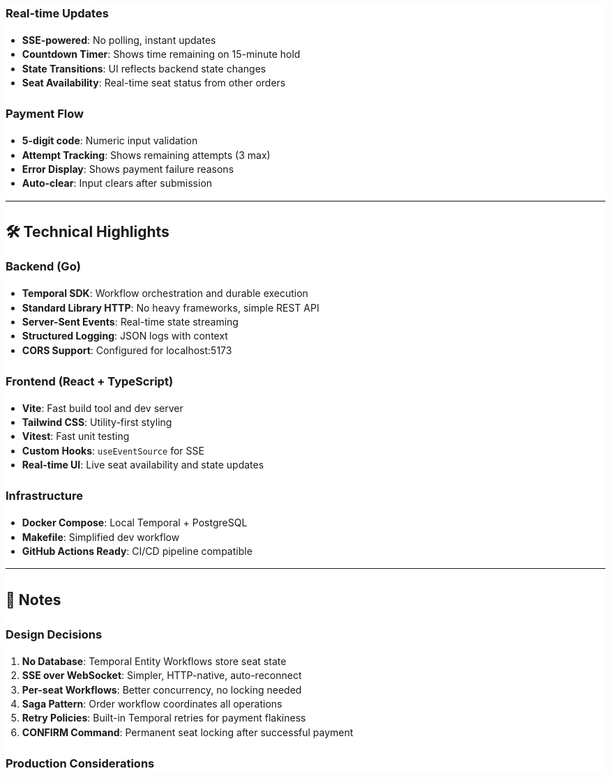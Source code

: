 ### Real-time Updates
- **SSE-powered**: No polling, instant updates
- **Countdown Timer**: Shows time remaining on 15-minute hold
- **State Transitions**: UI reflects backend state changes
- **Seat Availability**: Real-time seat status from other orders

### Payment Flow
- **5-digit code**: Numeric input validation
- **Attempt Tracking**: Shows remaining attempts (3 max)
- **Error Display**: Shows payment failure reasons
- **Auto-clear**: Input clears after submission

---

## 🛠️ Technical Highlights

### Backend (Go)
- **Temporal SDK**: Workflow orchestration and durable execution
- **Standard Library HTTP**: No heavy frameworks, simple REST API
- **Server-Sent Events**: Real-time state streaming
- **Structured Logging**: JSON logs with context
- **CORS Support**: Configured for localhost:5173

### Frontend (React + TypeScript)
- **Vite**: Fast build tool and dev server
- **Tailwind CSS**: Utility-first styling
- **Vitest**: Fast unit testing
- **Custom Hooks**: `useEventSource` for SSE
- **Real-time UI**: Live seat availability and state updates

### Infrastructure
- **Docker Compose**: Local Temporal + PostgreSQL
- **Makefile**: Simplified dev workflow
- **GitHub Actions Ready**: CI/CD pipeline compatible

---

## 📝 Notes

### Design Decisions

1. **No Database**: Temporal Entity Workflows store seat state
2. **SSE over WebSocket**: Simpler, HTTP-native, auto-reconnect
3. **Per-seat Workflows**: Better concurrency, no locking needed
4. **Saga Pattern**: Order workflow coordinates all operations
5. **Retry Policies**: Built-in Temporal retries for payment flakiness
6. **CONFIRM Command**: Permanent seat locking after successful payment

### Production Considerations
